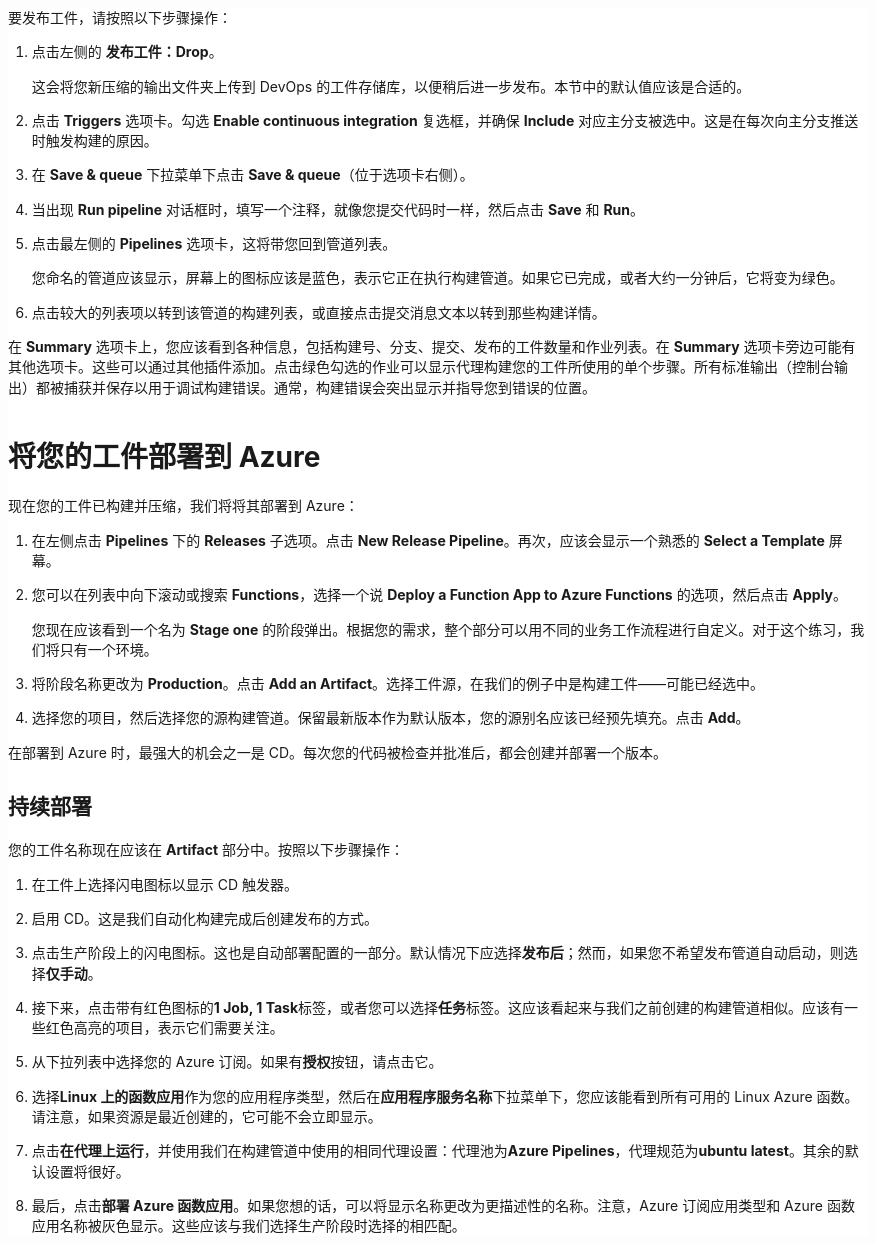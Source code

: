 要发布工件，请按照以下步骤操作：

1.  点击左侧的 **发布工件：Drop**。

    这会将您新压缩的输出文件夹上传到 DevOps 的工件存储库，以便稍后进一步发布。本节中的默认值应该是合适的。

1.  点击 **Triggers** 选项卡。勾选 **Enable continuous integration** 复选框，并确保 **Include** 对应主分支被选中。这是在每次向主分支推送时触发构建的原因。

1.  在 **Save & queue** 下拉菜单下点击 **Save & queue**（位于选项卡右侧）。

1.  当出现 **Run pipeline** 对话框时，填写一个注释，就像您提交代码时一样，然后点击 **Save** 和 **Run**。

1.  点击最左侧的 **Pipelines** 选项卡，这将带您回到管道列表。

    您命名的管道应该显示，屏幕上的图标应该是蓝色，表示它正在执行构建管道。如果它已完成，或者大约一分钟后，它将变为绿色。

1.  点击较大的列表项以转到该管道的构建列表，或直接点击提交消息文本以转到那些构建详情。

在 **Summary** 选项卡上，您应该看到各种信息，包括构建号、分支、提交、发布的工件数量和作业列表。在 **Summary** 选项卡旁边可能有其他选项卡。这些可以通过其他插件添加。点击绿色勾选的作业可以显示代理构建您的工件所使用的单个步骤。所有标准输出（控制台输出）都被捕获并保存以用于调试构建错误。通常，构建错误会突出显示并指导您到错误的位置。

# 将您的工件部署到 Azure

现在您的工件已构建并压缩，我们将将其部署到 Azure：

1.  在左侧点击 **Pipelines** 下的 **Releases** 子选项。点击 **New Release Pipeline**。再次，应该会显示一个熟悉的 **Select a Template** 屏幕。

1.  您可以在列表中向下滚动或搜索 **Functions**，选择一个说 **Deploy a Function App to Azure Functions** 的选项，然后点击 **Apply**。

    您现在应该看到一个名为 **Stage one** 的阶段弹出。根据您的需求，整个部分可以用不同的业务工作流程进行自定义。对于这个练习，我们将只有一个环境。

1.  将阶段名称更改为 **Production**。点击 **Add an Artifact**。选择工件源，在我们的例子中是构建工件——可能已经选中。

1.  选择您的项目，然后选择您的源构建管道。保留最新版本作为默认版本，您的源别名应该已经预先填充。点击 **Add**。

在部署到 Azure 时，最强大的机会之一是 CD。每次您的代码被检查并批准后，都会创建并部署一个版本。

## 持续部署

您的工件名称现在应该在 **Artifact** 部分中。按照以下步骤操作：

1.  在工件上选择闪电图标以显示 CD 触发器。

1.  启用 CD。这是我们自动化构建完成后创建发布的方式。

1.  点击生产阶段上的闪电图标。这也是自动部署配置的一部分。默认情况下应选择**发布后**；然而，如果您不希望发布管道自动启动，则选择**仅手动**。

1.  接下来，点击带有红色图标的**1 Job, 1 Task**标签，或者您可以选择**任务**标签。这应该看起来与我们之前创建的构建管道相似。应该有一些红色高亮的项目，表示它们需要关注。

1.  从下拉列表中选择您的 Azure 订阅。如果有**授权**按钮，请点击它。

1.  选择**Linux 上的函数应用**作为您的应用程序类型，然后在**应用程序服务名称**下拉菜单下，您应该能看到所有可用的 Linux Azure 函数。请注意，如果资源是最近创建的，它可能不会立即显示。

1.  点击**在代理上运行**，并使用我们在构建管道中使用的相同代理设置：代理池为**Azure Pipelines**，代理规范为**ubuntu latest**。其余的默认设置将很好。

1.  最后，点击**部署 Azure 函数应用**。如果您想的话，可以将显示名称更改为更描述性的名称。注意，Azure 订阅应用类型和 Azure 函数应用名称被灰色显示。这些应该与我们选择生产阶段时选择的相匹配。

